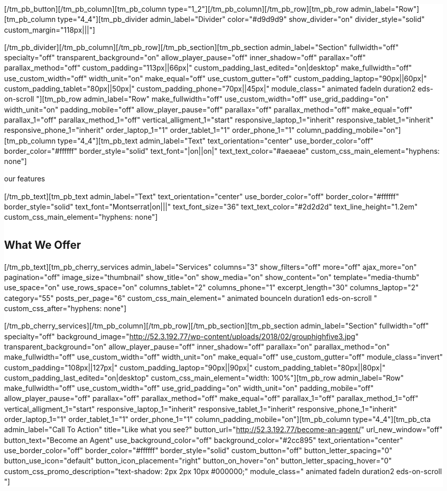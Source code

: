 [/tm_pb_button][/tm_pb_column][tm_pb_column type="1_2"][/tm_pb_column][/tm_pb_row][tm_pb_row admin_label="Row"][tm_pb_column type="4_4"][tm_pb_divider admin_label="Divider" color="#d9d9d9" show_divider="on" divider_style="solid" custom_margin="118px|||"]

</p>

[/tm_pb_divider][/tm_pb_column][/tm_pb_row][/tm_pb_section][tm_pb_section admin_label="Section" fullwidth="off" specialty="off" transparent_background="on" allow_player_pause="off" inner_shadow="off" parallax="off" parallax_method="off" custom_padding="113px||66px|" custom_padding_last_edited="on|desktop" make_fullwidth="off" use_custom_width="off" width_unit="on" make_equal="off" use_custom_gutter="off" custom_padding_laptop="90px||60px|" custom_padding_tablet="80px||50px|" custom_padding_phone="70px||45px|" module_class=" animated fadeIn duration2 eds-on-scroll "][tm_pb_row admin_label="Row" make_fullwidth="off" use_custom_width="off" use_grid_padding="on" width_unit="on" padding_mobile="off" allow_player_pause="off" parallax="off" parallax_method="off" make_equal="off" parallax_1="off" parallax_method_1="off" vertical_alligment_1="start" responsive_laptop_1="inherit" responsive_tablet_1="inherit" responsive_phone_1="inherit" order_laptop_1="1" order_tablet_1="1" order_phone_1="1" column_padding_mobile="on"][tm_pb_column type="4_4"][tm_pb_text admin_label="Text" text_orientation="center" use_border_color="off" border_color="#ffffff" border_style="solid" text_font="|on||on|" text_text_color="#aeaeae" custom_css_main_element="hyphens: none"]

<p>
our features</p>

[/tm_pb_text][tm_pb_text admin_label="Text" text_orientation="center" use_border_color="off" border_color="#ffffff" border_style="solid" text_font="Montserrat|on|||" text_font_size="36" text_text_color="#2d2d2d" text_line_height="1.2em" custom_css_main_element="hyphens: none"]

<h2>What We Offer</h2>

[/tm_pb_text][tm_pb_cherry_services admin_label="Services" columns="3" show_filters="off" more="off" ajax_more="on" pagination="off" image_size="thumbnail" show_title="on" show_media="on" show_content="on" template="media-thumb" use_space="on" use_rows_space="on" columns_tablet="2" columns_phone="1" excerpt_length="30" columns_laptop="2" category="55" posts_per_page="6" custom_css_main_element=" animated bounceIn duration1 eds-on-scroll " custom_css_after="hyphens: none"]

</p>

[/tm_pb_cherry_services][/tm_pb_column][/tm_pb_row][/tm_pb_section][tm_pb_section admin_label="Section" fullwidth="off" specialty="off" background_image="http://52.3.192.77/wp-content/uploads/2018/02/grouphighfive3.jpg" transparent_background="on" allow_player_pause="off" inner_shadow="off" parallax="on" parallax_method="on" make_fullwidth="off" use_custom_width="off" width_unit="on" make_equal="off" use_custom_gutter="off" module_class="invert" custom_padding="108px||127px|" custom_padding_laptop="90px||90px|" custom_padding_tablet="80px||80px|" custom_padding_last_edited="on|desktop" custom_css_main_element="width: 100%"][tm_pb_row admin_label="Row" make_fullwidth="off" use_custom_width="off" use_grid_padding="on" width_unit="on" padding_mobile="off" allow_player_pause="off" parallax="off" parallax_method="off" make_equal="off" parallax_1="off" parallax_method_1="off" vertical_alligment_1="start" responsive_laptop_1="inherit" responsive_tablet_1="inherit" responsive_phone_1="inherit" order_laptop_1="1" order_tablet_1="1" order_phone_1="1" column_padding_mobile="on"][tm_pb_column type="4_4"][tm_pb_cta admin_label="Call To Action" title="Like what you see?" button_url="http://52.3.192.77/become-an-agent/" url_new_window="off" button_text="Become an Agent" use_background_color="off" background_color="#2cc895" text_orientation="center" use_border_color="off" border_color="#ffffff" border_style="solid" custom_button="off" button_letter_spacing="0" button_use_icon="default" button_icon_placement="right" button_on_hover="on" button_letter_spacing_hover="0" custom_css_promo_description="text-shadow: 2px 2px 10px #000000;" module_class=" animated fadeIn duration2 eds-on-scroll "]
